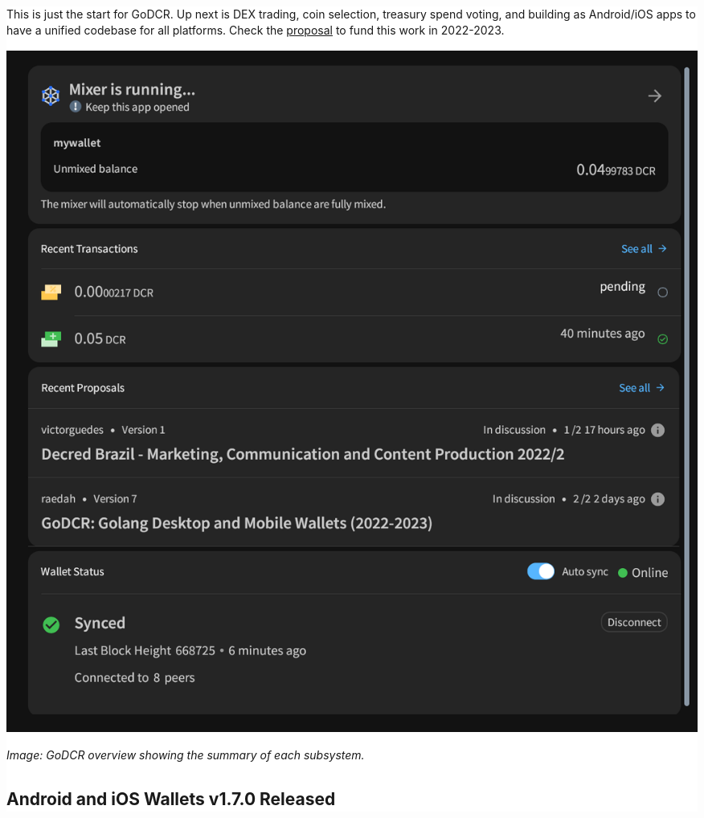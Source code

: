 This is just the start for GoDCR. Up next is DEX trading, coin selection, treasury spend voting, and building as Android/iOS apps to have a unified codebase for all platforms. Check the [proposal](https://proposals.decred.org/record/0ef42e5) to fund this work in 2022-2023.

![](../img/202205.3.full.png)

_Image: GoDCR overview showing the summary of each subsystem._


## Android and iOS Wallets v1.7.0 Released
